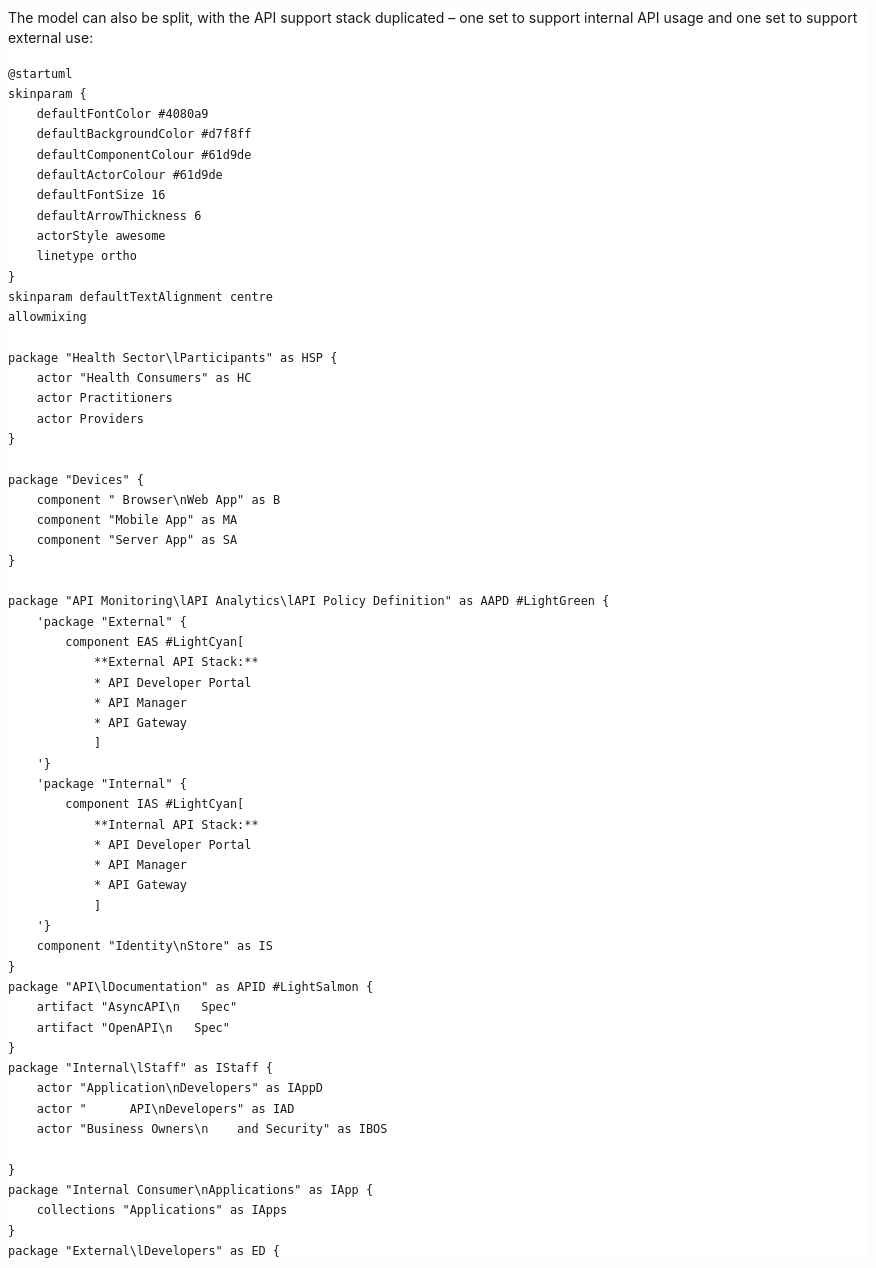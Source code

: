 The model can also be split, with the API support stack duplicated –
one set to support internal API usage and one set to support external
use:

```plantuml
@startuml
skinparam {
    defaultFontColor #4080a9
    defaultBackgroundColor #d7f8ff
    defaultComponentColour #61d9de
    defaultActorColour #61d9de
    defaultFontSize 16
    defaultArrowThickness 6
    actorStyle awesome
    linetype ortho
}
skinparam defaultTextAlignment centre
allowmixing

package "Health Sector\lParticipants" as HSP {
    actor "Health Consumers" as HC
    actor Practitioners
    actor Providers
}

package "Devices" {
    component " Browser\nWeb App" as B
    component "Mobile App" as MA
    component "Server App" as SA
}

package "API Monitoring\lAPI Analytics\lAPI Policy Definition" as AAPD #LightGreen {
    'package "External" {
        component EAS #LightCyan[
            **External API Stack:**
            * API Developer Portal
            * API Manager
            * API Gateway
            ]
    '}
    'package "Internal" {
        component IAS #LightCyan[
            **Internal API Stack:**
            * API Developer Portal
            * API Manager
            * API Gateway
            ]
    '}
    component "Identity\nStore" as IS
}
package "API\lDocumentation" as APID #LightSalmon {
    artifact "AsyncAPI\n   Spec"
    artifact "OpenAPI\n   Spec"
}
package "Internal\lStaff" as IStaff {
    actor "Application\nDevelopers" as IAppD
    actor "      API\nDevelopers" as IAD
    actor "Business Owners\n    and Security" as IBOS

}
package "Internal Consumer\nApplications" as IApp {
    collections "Applications" as IApps
}
package "External\lDevelopers" as ED {
```